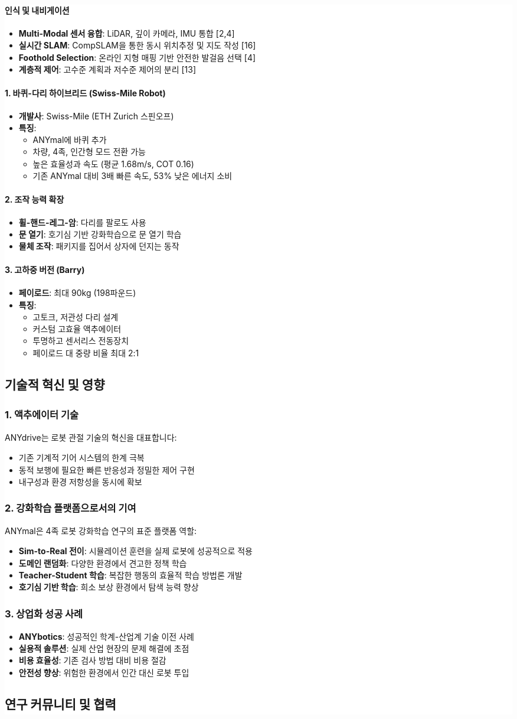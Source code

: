 #### 인식 및 내비게이션
- **Multi-Modal 센서 융합**: LiDAR, 깊이 카메라, IMU 통합 [2,4]
- **실시간 SLAM**: CompSLAM을 통한 동시 위치추정 및 지도 작성 [16]
- **Foothold Selection**: 온라인 지형 매핑 기반 안전한 발걸음 선택 [4]
- **계층적 제어**: 고수준 계획과 저수준 제어의 분리 [13]

#### 1. 바퀴-다리 하이브리드 (Swiss-Mile Robot)
- **개발사**: Swiss-Mile (ETH Zurich 스핀오프)
- **특징**: 
  - ANYmal에 바퀴 추가
  - 차량, 4족, 인간형 모드 전환 가능
  - 높은 효율성과 속도 (평균 1.68m/s, COT 0.16)
  - 기존 ANYmal 대비 3배 빠른 속도, 53% 낮은 에너지 소비

#### 2. 조작 능력 확장
- **휠-핸드-레그-암**: 다리를 팔로도 사용
- **문 열기**: 호기심 기반 강화학습으로 문 열기 학습
- **물체 조작**: 패키지를 집어서 상자에 던지는 동작

#### 3. 고하중 버전 (Barry)
- **페이로드**: 최대 90kg (198파운드)
- **특징**: 
  - 고토크, 저관성 다리 설계
  - 커스텀 고효율 액추에이터
  - 투명하고 센서리스 전동장치
  - 페이로드 대 중량 비율 최대 2:1

## 기술적 혁신 및 영향

### 1. 액추에이터 기술
ANYdrive는 로봇 관절 기술의 혁신을 대표합니다:
- 기존 기계적 기어 시스템의 한계 극복
- 동적 보행에 필요한 빠른 반응성과 정밀한 제어 구현
- 내구성과 환경 저항성을 동시에 확보

### 2. 강화학습 플랫폼으로서의 기여
ANYmal은 4족 로봇 강화학습 연구의 표준 플랫폼 역할:
- **Sim-to-Real 전이**: 시뮬레이션 훈련을 실제 로봇에 성공적으로 적용
- **도메인 랜덤화**: 다양한 환경에서 견고한 정책 학습
- **Teacher-Student 학습**: 복잡한 행동의 효율적 학습 방법론 개발
- **호기심 기반 학습**: 희소 보상 환경에서 탐색 능력 향상

### 3. 상업화 성공 사례
- **ANYbotics**: 성공적인 학계-산업계 기술 이전 사례
- **실용적 솔루션**: 실제 산업 현장의 문제 해결에 초점
- **비용 효율성**: 기존 검사 방법 대비 비용 절감
- **안전성 향상**: 위험한 환경에서 인간 대신 로봇 투입

## 연구 커뮤니티 및 협력
